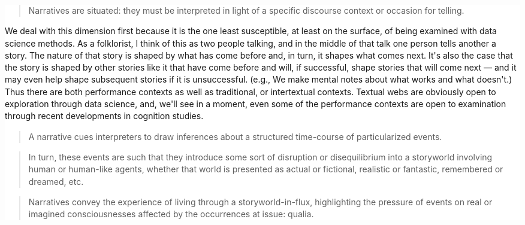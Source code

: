 > Narratives are situated: they must be interpreted in light of a specific discourse context or occasion for telling. 

We deal with this dimension first because it is the one least susceptible, at least on the surface, of being examined with data science methods. As a folklorist, I think of this as two people talking, and in the middle of that talk one person tells another a story. The nature of that story is shaped by what has come before and, in turn, it shapes what comes next. It's also the case that the story is shaped by other stories like it that have come before and will, if successful, shape stories that will come next — and it may even help shape subsequent stories if it is unsuccessful. (e.g., We make mental notes about what works and what doesn't.) Thus there are both performance contexts as well as traditional, or intertextual contexts. Textual webs are obviously open to exploration through data science, and, we'll see in a moment, even some of the performance contexts are open to examination through recent developments in cognition studies.

> A narrative cues interpreters to draw inferences about a structured time-course of particularized events. 

> In turn, these events are such that they introduce some sort of disruption or disequilibrium into a storyworld involving human or human-like agents, whether that world is presented as actual or fictional, realistic or fantastic, remembered or dreamed, etc. 

> Narratives convey the experience of living through a storyworld-in-flux, highlighting the pressure of events on real or imagined consciousnesses affected by the occurrences at issue: qualia. 